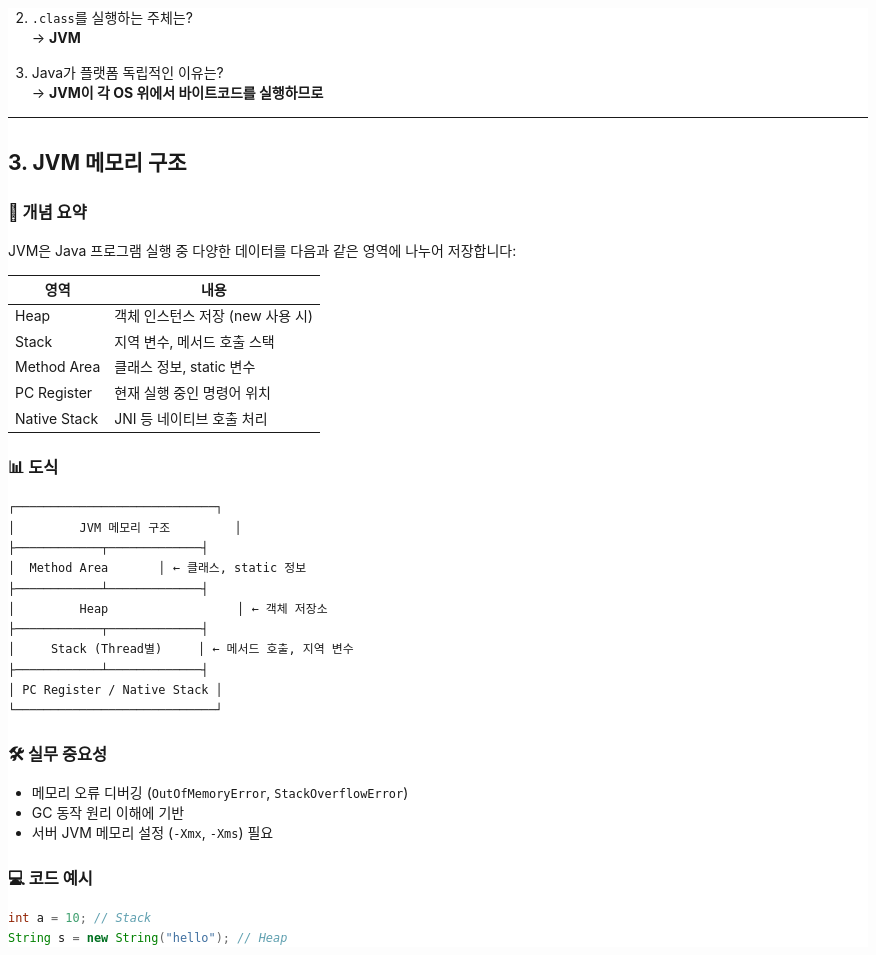 2. `.class`를 실행하는 주체는?  
   → **JVM**

3. Java가 플랫폼 독립적인 이유는?  
   → **JVM이 각 OS 위에서 바이트코드를 실행하므로**

---

## 3. JVM 메모리 구조

### 📌 개념 요약

JVM은 Java 프로그램 실행 중 다양한 데이터를 다음과 같은 영역에 나누어 저장합니다:

| 영역 | 내용 |
|------|------|
| Heap | 객체 인스턴스 저장 (new 사용 시) |
| Stack | 지역 변수, 메서드 호출 스택 |
| Method Area | 클래스 정보, static 변수 |
| PC Register | 현재 실행 중인 명령어 위치 |
| Native Stack | JNI 등 네이티브 호출 처리 |

### 📊 도식

```
┌────────────────────────────┐
│         JVM 메모리 구조         │
├────────────┬─────────────┤
│  Method Area       │ ← 클래스, static 정보
├────────────┴─────────────┤
│         Heap                  │ ← 객체 저장소
├────────────┬─────────────┤
│     Stack (Thread별)     │ ← 메서드 호출, 지역 변수
├────────────┴─────────────┤
│ PC Register / Native Stack │
└────────────────────────────┘
```

### 🛠️ 실무 중요성
- 메모리 오류 디버깅 (`OutOfMemoryError`, `StackOverflowError`)
- GC 동작 원리 이해에 기반
- 서버 JVM 메모리 설정 (`-Xmx`, `-Xms`) 필요

### 💻 코드 예시

```java
int a = 10; // Stack
String s = new String("hello"); // Heap
```
